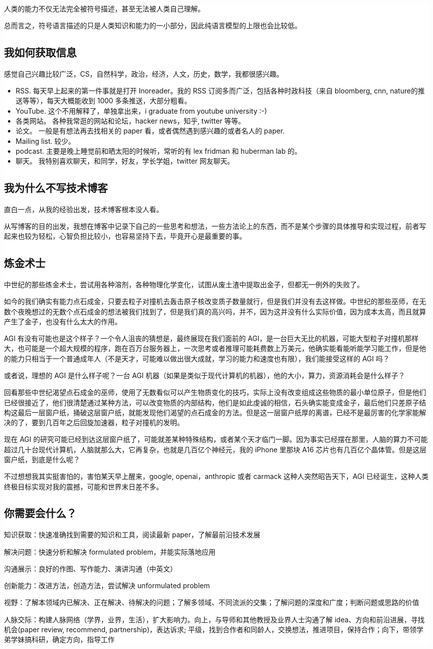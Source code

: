 人类的能力不仅无法完全被符号描述，甚至无法被人类自己理解。

总而言之，符号语言描述的只是人类知识和能力的一小部分，因此纯语言模型的上限也会比较低。


## 我如何获取信息
感觉自己兴趣比较广泛，CS，自然科学，政治，经济，人文，历史，数学，我都很感兴趣。
- RSS. 每天早上起来的第一件事就是打开 Inoreader。我的 RSS 订阅多而广泛，包括各种时政科技（来自 bloomberg, cnn, nature的推送等等），每天大概能收到 1000 多条推送，大部分粗看。
- YouTube. 这个不用解释了，单独拿出来，i graduate from youtube university :-)
- 各类网站。 各种我常逛的网站和论坛，hacker news，知乎, twitter 等等。
- 论文。 一般是有想法再去找相关的 paper 看，或者偶然遇到感兴趣的或者名人的 paper.
- Mailing list. 较少。
- podcast. 主要是晚上睡觉前和晒太阳的时候听，常听的有 lex fridman 和 huberman lab 的。
- 聊天。 我特别喜欢聊天，和同学，好友，学长学姐，twitter 网友聊天。

## 我为什么不写技术博客
直白一点，从我的经验出发，技术博客根本没人看。

从写博客的目的出发，我想在博客中记录下自己的一些思考和想法，一些方法论上的东西，而不是某个步骤的具体推导和实现过程，前者写起来也较为轻松，心智负担比较小，也容易坚持下去，毕竟开心是最重要的事。


## 炼金术士
中世纪的那些炼金术士，尝试用各种溶剂，各种物理化学变化，试图从废土渣中提取出金子，但都无一例外的失败了。

如今的我们确实有能力点石成金，只要去粒子对撞机去轰击原子核改变质子数量就行，但是我们并没有去这样做。中世纪的那些巫师，在无数个夜晚想过的无数个点石成金的想法被我们找到了，但是我们真的高兴吗，并不，因为这并没有什么实际价值，因为成本太高，而且就算产生了金子，也没有什么太大的作用。

AGI 有没有可能也是这个样子？一个令人沮丧的猜想是，最终展现在我们面前的 AGI，是一台巨大无比的机器，可能大型粒子对撞机那样大，也可能是一个超大规模的程序，跑在百万台服务器上，一次思考或者推理可能耗费数上万美元，他确实能看能听能学习能工作，但是他的能力只相当于一个普通成年人（不是天才，可能难以做出很大成就，学习的能力和速度也有限），我们能接受这样的 AGI 吗？

或者说，理想的 AGI 是什么样子呢？一台 AGI 机器（如果是类似于现代计算机的机器），他的大小，算力，资源消耗会是什么样子？

回看那些中世纪渴望点石成金的巫师，使用了无数看似可以产生物质变化的技巧，实际上没有改变组成这些物质的最小单位原子，但是他们已经很接近了，他们很清楚通过某种方法，可以改变物质的内部结构，他们是如此虔诚的相信，石头确实能变成金子，最后他们只差原子结构这最后一层窗户纸，捅破这层窗户纸，就能发现他们渴望的点石成金的方法。但是这一层窗户纸厚的离谱，已经不是最厉害的化学家能解决的了，要到几百年之后回旋加速器，粒子对撞机的发明。

现在 AGI 的研究可能已经到达这层窗户纸了，可能就差某种特殊结构，或者某个天才临门一脚。因为事实已经摆在那里，人脑的算力不可能超过几十台现代计算机，人脑就那么大，它再复杂，也就是几百亿个神经元，我的 iPhone 里那块 A16 芯片也有几百亿个晶体管。但是这层窗户纸，到底是什么呢？

不过想想我其实挺害怕的，害怕某天早上醒来，google, openai，anthropic 或者 carmack 这种人突然昭告天下，AGI 已经诞生，这种人类终极目标实现对我的震撼，可能和世界末日差不多。

## 你需要会什么？

知识获取：快速准确找到需要的知识和工具，阅读最新 paper，了解最前沿技术发展

解决问题：快速分析和解决 formulated problem，并能实际落地应用

沟通展示：良好的作图、写作能力、演讲沟通（中英文）

创新能力：改进方法，创造方法，尝试解决 unformulated problem

视野：了解本领域内已解决、正在解决、待解决的问题；了解多领域、不同流派的交集；了解问题的深度和广度；判断问题或思路的价值

人脉交际：构建人脉网络（学界，业界，生活），扩大影响力。向上，与导师和其他教授及业界人士沟通了解 idea、方向和前沿进展，寻找机会(paper review, recommend, partnership)，表达诉求; 平级，找到合作者和同龄人，交换想法，推进项目，保持合作；向下，带领学弟学妹搞科研，确定方向，指导工作
